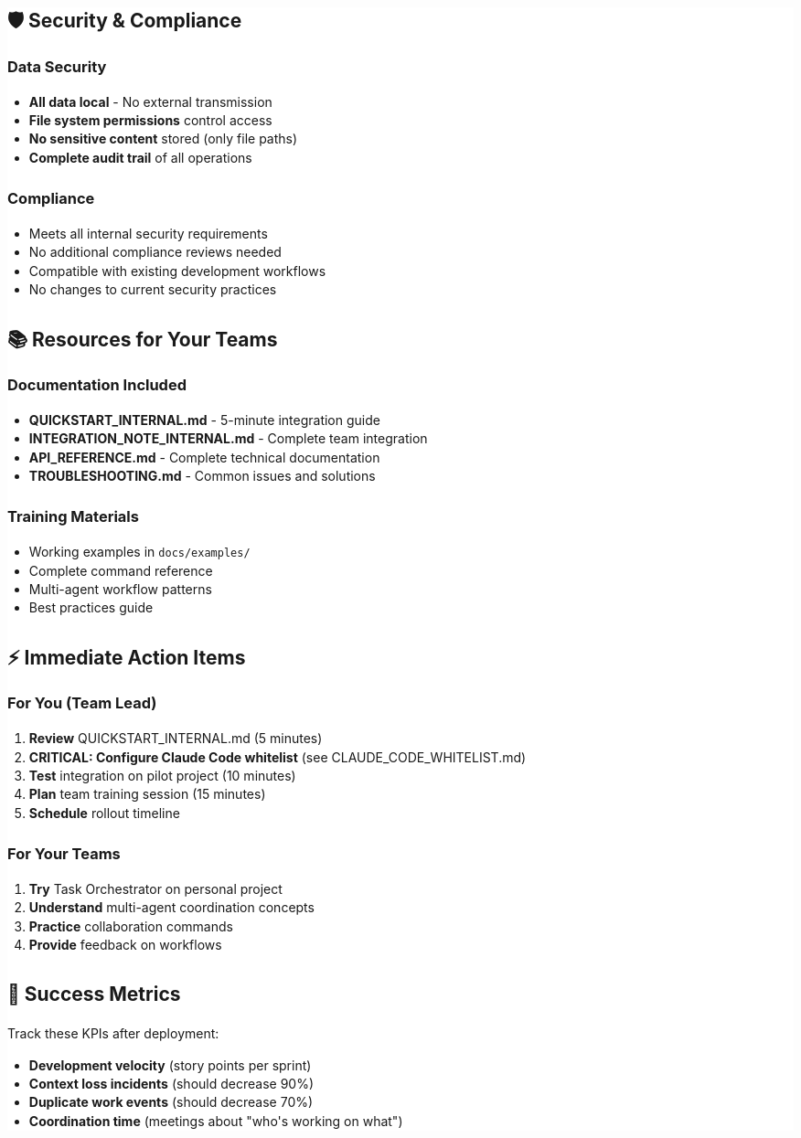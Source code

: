 ## 🛡️ Security & Compliance

### Data Security
- **All data local** - No external transmission
- **File system permissions** control access
- **No sensitive content** stored (only file paths)
- **Complete audit trail** of all operations

### Compliance
- Meets all internal security requirements
- No additional compliance reviews needed
- Compatible with existing development workflows
- No changes to current security practices

## 📚 Resources for Your Teams

### Documentation Included
- **QUICKSTART_INTERNAL.md** - 5-minute integration guide
- **INTEGRATION_NOTE_INTERNAL.md** - Complete team integration
- **API_REFERENCE.md** - Complete technical documentation
- **TROUBLESHOOTING.md** - Common issues and solutions

### Training Materials
- Working examples in `docs/examples/`
- Complete command reference
- Multi-agent workflow patterns
- Best practices guide

## ⚡ Immediate Action Items

### For You (Team Lead)
1. **Review** QUICKSTART_INTERNAL.md (5 minutes)
2. **CRITICAL: Configure Claude Code whitelist** (see CLAUDE_CODE_WHITELIST.md)
3. **Test** integration on pilot project (10 minutes)
4. **Plan** team training session (15 minutes)
5. **Schedule** rollout timeline

### For Your Teams
1. **Try** Task Orchestrator on personal project
2. **Understand** multi-agent coordination concepts
3. **Practice** collaboration commands
4. **Provide** feedback on workflows

## 🎯 Success Metrics

Track these KPIs after deployment:
- **Development velocity** (story points per sprint)
- **Context loss incidents** (should decrease 90%)
- **Duplicate work events** (should decrease 70%)
- **Coordination time** (meetings about "who's working on what")
